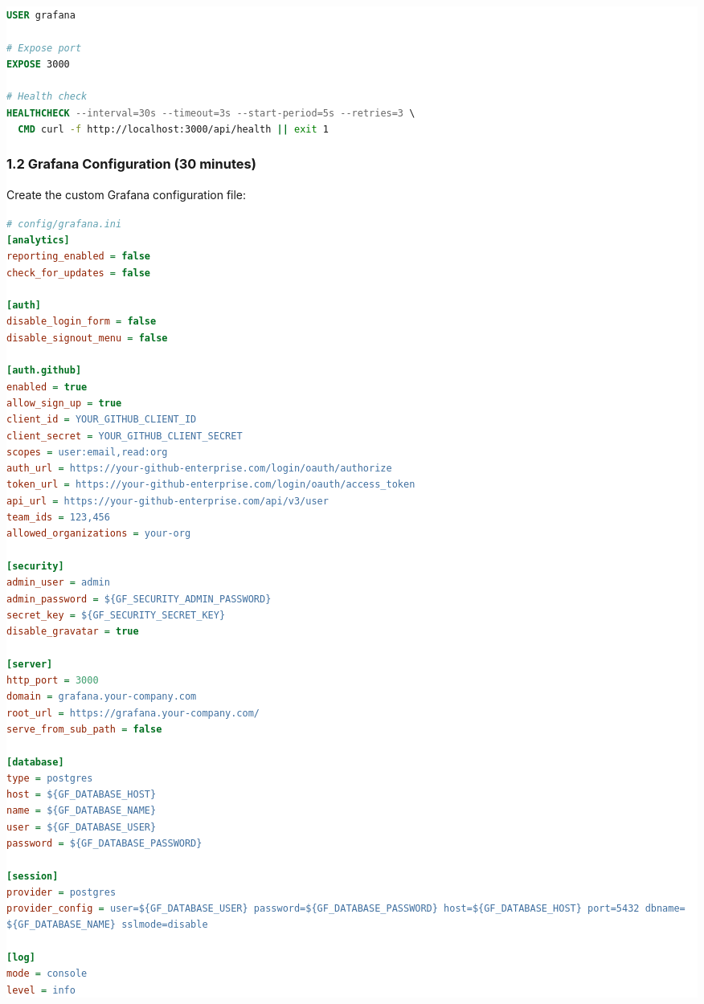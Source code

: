 ```dockerfile
USER grafana

# Expose port
EXPOSE 3000

# Health check
HEALTHCHECK --interval=30s --timeout=3s --start-period=5s --retries=3 \
  CMD curl -f http://localhost:3000/api/health || exit 1
```

### 1.2 Grafana Configuration (30 minutes)

Create the custom Grafana configuration file:

```ini
# config/grafana.ini
[analytics]
reporting_enabled = false
check_for_updates = false

[auth]
disable_login_form = false
disable_signout_menu = false

[auth.github]
enabled = true
allow_sign_up = true
client_id = YOUR_GITHUB_CLIENT_ID
client_secret = YOUR_GITHUB_CLIENT_SECRET
scopes = user:email,read:org
auth_url = https://your-github-enterprise.com/login/oauth/authorize
token_url = https://your-github-enterprise.com/login/oauth/access_token
api_url = https://your-github-enterprise.com/api/v3/user
team_ids = 123,456
allowed_organizations = your-org

[security]
admin_user = admin
admin_password = ${GF_SECURITY_ADMIN_PASSWORD}
secret_key = ${GF_SECURITY_SECRET_KEY}
disable_gravatar = true

[server]
http_port = 3000
domain = grafana.your-company.com
root_url = https://grafana.your-company.com/
serve_from_sub_path = false

[database]
type = postgres
host = ${GF_DATABASE_HOST}
name = ${GF_DATABASE_NAME}
user = ${GF_DATABASE_USER}
password = ${GF_DATABASE_PASSWORD}

[session]
provider = postgres
provider_config = user=${GF_DATABASE_USER} password=${GF_DATABASE_PASSWORD} host=${GF_DATABASE_HOST} port=5432 dbname=${GF_DATABASE_NAME} sslmode=disable

[log]
mode = console
level = info

```